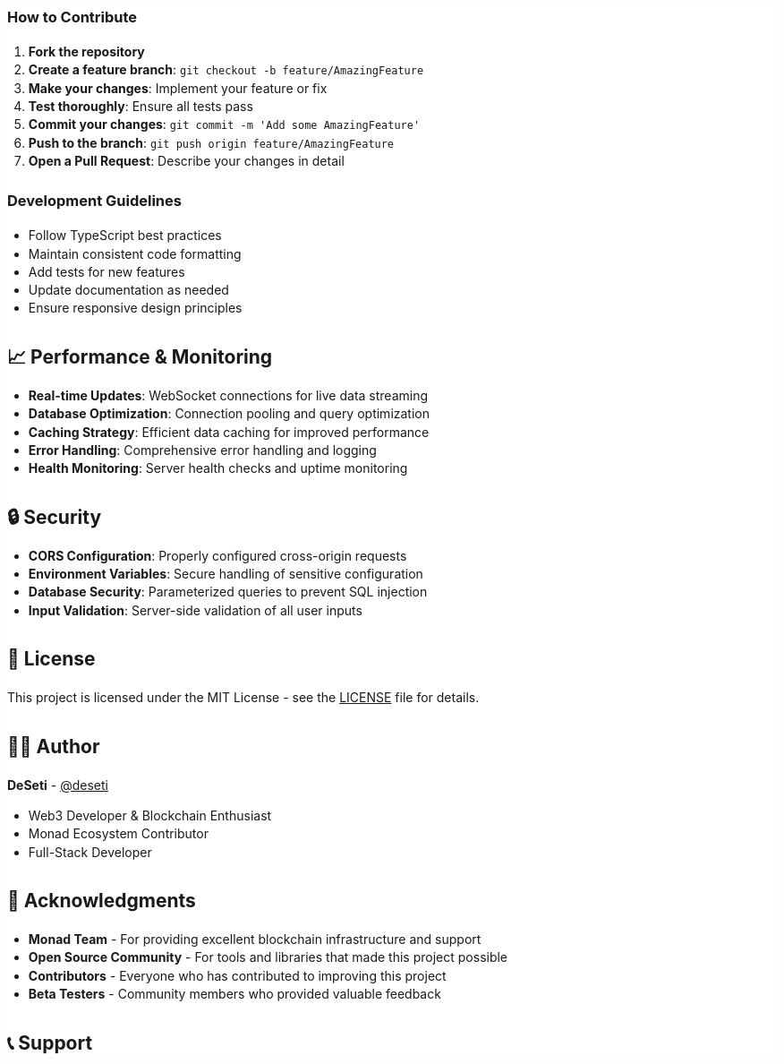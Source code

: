 ### How to Contribute
1. **Fork the repository**
2. **Create a feature branch**: `git checkout -b feature/AmazingFeature`
3. **Make your changes**: Implement your feature or fix
4. **Test thoroughly**: Ensure all tests pass
5. **Commit your changes**: `git commit -m 'Add some AmazingFeature'`
6. **Push to the branch**: `git push origin feature/AmazingFeature`
7. **Open a Pull Request**: Describe your changes in detail

### Development Guidelines
- Follow TypeScript best practices
- Maintain consistent code formatting
- Add tests for new features
- Update documentation as needed
- Ensure responsive design principles

## 📈 Performance & Monitoring

- **Real-time Updates**: WebSocket connections for live data streaming
- **Database Optimization**: Connection pooling and query optimization  
- **Caching Strategy**: Efficient data caching for improved performance
- **Error Handling**: Comprehensive error handling and logging
- **Health Monitoring**: Server health checks and uptime monitoring

## 🔒 Security

- **CORS Configuration**: Properly configured cross-origin requests
- **Environment Variables**: Secure handling of sensitive configuration
- **Database Security**: Parameterized queries to prevent SQL injection
- **Input Validation**: Server-side validation of all user inputs

## 📝 License

This project is licensed under the MIT License - see the [LICENSE](LICENSE) file for details.

## 👨‍💻 Author

**DeSeti** - [@deseti](https://github.com/deseti)
- Web3 Developer & Blockchain Enthusiast
- Monad Ecosystem Contributor  
- Full-Stack Developer

## 🙏 Acknowledgments

- **Monad Team** - For providing excellent blockchain infrastructure and support
- **Open Source Community** - For tools and libraries that made this project possible
- **Contributors** - Everyone who has contributed to improving this project
- **Beta Testers** - Community members who provided valuable feedback

## 📞 Support
